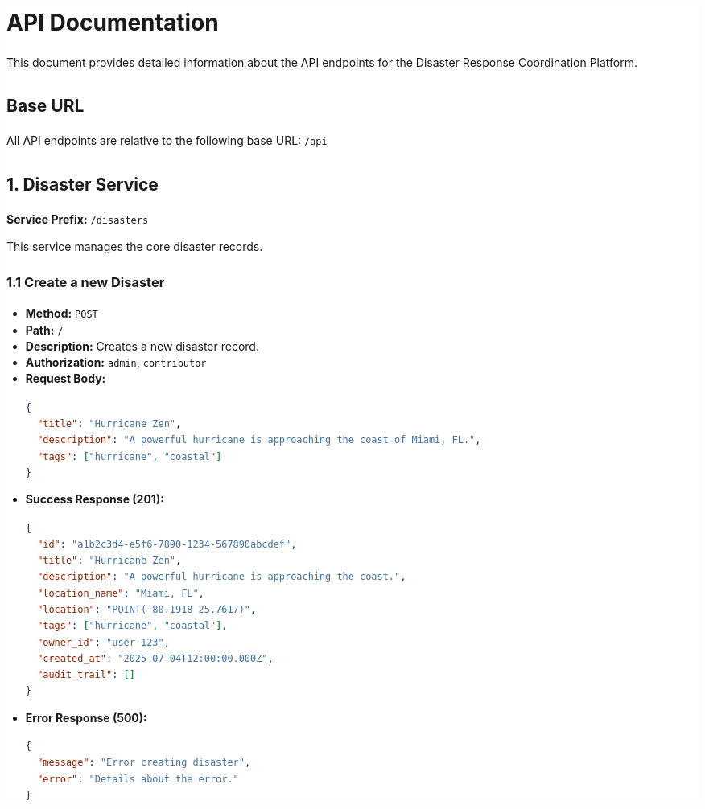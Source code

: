 # API Documentation

This document provides detailed information about the API endpoints for the Disaster Response Coordination Platform.

## Base URL

All API endpoints are relative to the following base URL: `/api`


## 1. Disaster Service

**Service Prefix:** `/disasters`

This service manages the core disaster records.

### 1.1 Create a new Disaster

*   **Method:** `POST`
*   **Path:** `/`
*   **Description:** Creates a new disaster record.
*   **Authorization:** `admin`, `contributor`
*   **Request Body:**
    ```json
    {
      "title": "Hurricane Zen",
      "description": "A powerful hurricane is approaching the coast of Miami, FL.",
      "tags": ["hurricane", "coastal"]
    }
    ```
*   **Success Response (201):**
    ```json
    {
      "id": "a1b2c3d4-e5f6-7890-1234-567890abcdef",
      "title": "Hurricane Zen",
      "description": "A powerful hurricane is approaching the coast.",
      "location_name": "Miami, FL",
      "location": "POINT(-80.1918 25.7617)",
      "tags": ["hurricane", "coastal"],
      "owner_id": "user-123",
      "created_at": "2025-07-04T12:00:00.000Z",
      "audit_trail": []
    }
    ```
*   **Error Response (500):**
    ```json
    {
      "message": "Error creating disaster",
      "error": "Details about the error."
    }
    ```
